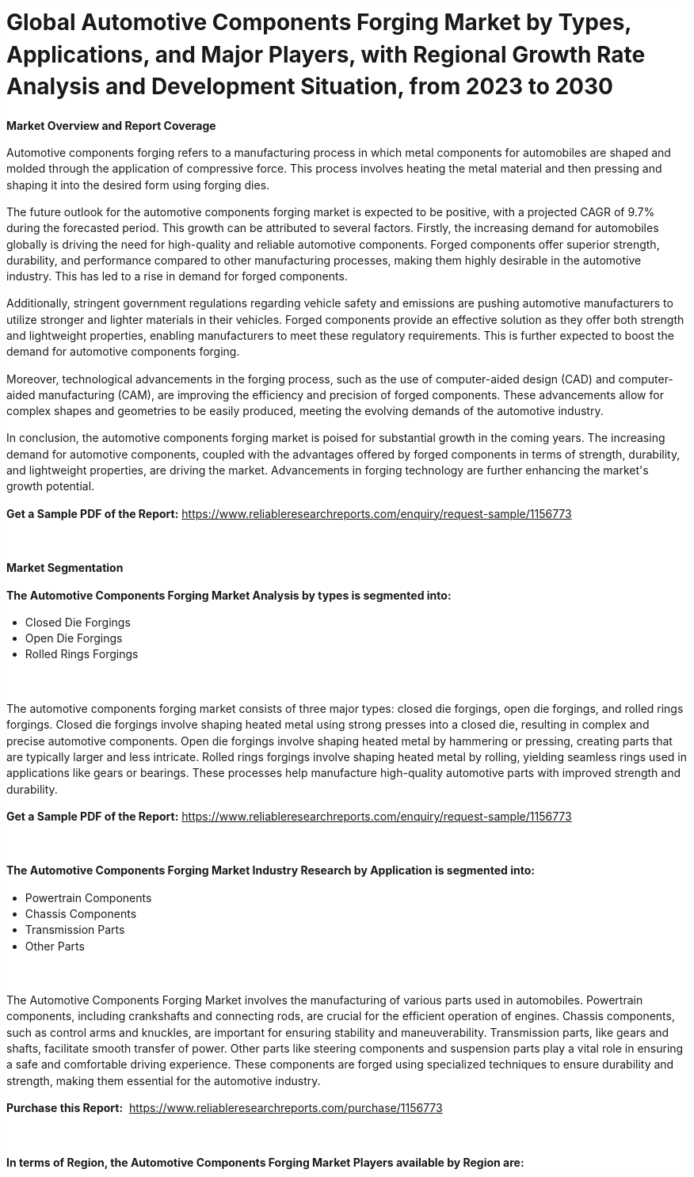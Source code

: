 <p><h1>Global Automotive Components Forging Market by Types, Applications, and Major Players, with Regional Growth Rate Analysis and Development Situation, from 2023 to 2030</h1></p><p><strong>Market Overview and Report Coverage</strong></p>
<p><p>Automotive components forging refers to a manufacturing process in which metal components for automobiles are shaped and molded through the application of compressive force. This process involves heating the metal material and then pressing and shaping it into the desired form using forging dies. </p><p>The future outlook for the automotive components forging market is expected to be positive, with a projected CAGR of 9.7% during the forecasted period. This growth can be attributed to several factors. Firstly, the increasing demand for automobiles globally is driving the need for high-quality and reliable automotive components. Forged components offer superior strength, durability, and performance compared to other manufacturing processes, making them highly desirable in the automotive industry. This has led to a rise in demand for forged components.</p><p>Additionally, stringent government regulations regarding vehicle safety and emissions are pushing automotive manufacturers to utilize stronger and lighter materials in their vehicles. Forged components provide an effective solution as they offer both strength and lightweight properties, enabling manufacturers to meet these regulatory requirements. This is further expected to boost the demand for automotive components forging.</p><p>Moreover, technological advancements in the forging process, such as the use of computer-aided design (CAD) and computer-aided manufacturing (CAM), are improving the efficiency and precision of forged components. These advancements allow for complex shapes and geometries to be easily produced, meeting the evolving demands of the automotive industry.</p><p>In conclusion, the automotive components forging market is poised for substantial growth in the coming years. The increasing demand for automotive components, coupled with the advantages offered by forged components in terms of strength, durability, and lightweight properties, are driving the market. Advancements in forging technology are further enhancing the market's growth potential.</p></p>
<p><strong>Get a Sample PDF of the Report:</strong> <a href="https://www.reliableresearchreports.com/enquiry/request-sample/1156773">https://www.reliableresearchreports.com/enquiry/request-sample/1156773</a></p>
<p>&nbsp;</p>
<p><strong>Market Segmentation</strong></p>
<p><strong>The Automotive Components Forging Market Analysis by types is segmented into:</strong></p>
<p><ul><li>Closed Die Forgings</li><li>Open Die Forgings</li><li>Rolled Rings Forgings</li></ul></p>
<p>&nbsp;</p>
<p><p>The automotive components forging market consists of three major types: closed die forgings, open die forgings, and rolled rings forgings. Closed die forgings involve shaping heated metal using strong presses into a closed die, resulting in complex and precise automotive components. Open die forgings involve shaping heated metal by hammering or pressing, creating parts that are typically larger and less intricate. Rolled rings forgings involve shaping heated metal by rolling, yielding seamless rings used in applications like gears or bearings. These processes help manufacture high-quality automotive parts with improved strength and durability.</p></p>
<p><strong>Get a Sample PDF of the Report:</strong>&nbsp;<a href="https://www.reliableresearchreports.com/enquiry/request-sample/1156773">https://www.reliableresearchreports.com/enquiry/request-sample/1156773</a></p>
<p>&nbsp;</p>
<p><strong>The Automotive Components Forging Market Industry Research by Application is segmented into:</strong></p>
<p><ul><li>Powertrain Components</li><li>Chassis Components</li><li>Transmission Parts</li><li>Other Parts</li></ul></p>
<p>&nbsp;</p>
<p><p>The Automotive Components Forging Market involves the manufacturing of various parts used in automobiles. Powertrain components, including crankshafts and connecting rods, are crucial for the efficient operation of engines. Chassis components, such as control arms and knuckles, are important for ensuring stability and maneuverability. Transmission parts, like gears and shafts, facilitate smooth transfer of power. Other parts like steering components and suspension parts play a vital role in ensuring a safe and comfortable driving experience. These components are forged using specialized techniques to ensure durability and strength, making them essential for the automotive industry.</p></p>
<p><strong>Purchase this Report:</strong>&nbsp; <a href="https://www.reliableresearchreports.com/purchase/1156773">https://www.reliableresearchreports.com/purchase/1156773</a></p>
<p>&nbsp;</p>
<p><strong>In terms of Region, the Automotive Components Forging Market Players available by Region are:</strong></p>
<p>